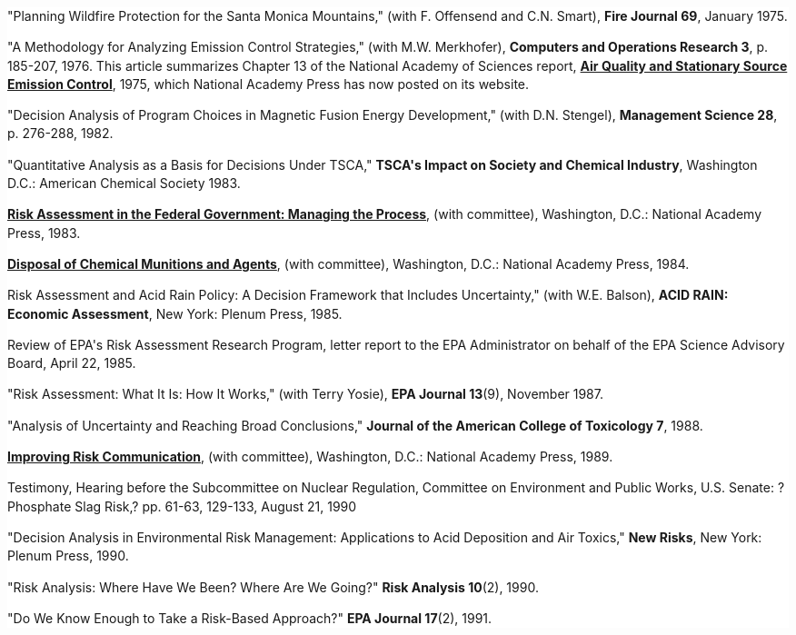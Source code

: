 "Planning Wildfire Protection for the Santa Monica Mountains," (with F.
Offensend and C.N. Smart), **Fire Journal 69**, January 1975.

"A Methodology for Analyzing Emission Control Strategies," (with M.W.
Merkhofer),
**Computers and Operations Research 3**, p. 185-207, 1976. This article
summarizes
Chapter 13 of the National Academy of Sciences report, [
**Air Quality and Stationary Source Emission Control**](http://books.nap.edu/catalog/10840.html),
1975, which National Academy Press has now posted on its website.

"Decision Analysis of Program Choices in Magnetic Fusion Energy
Development," (with D.N. Stengel), **Management Science 28**, p. 276-288,
1982.

"Quantitative Analysis as a Basis for Decisions Under TSCA,"
**TSCA's Impact on Society and Chemical Industry**, Washington D.C.:
American Chemical Society 1983.

[
**Risk Assessment in the Federal Government: Managing the Process**](http://www.nap.edu/catalog/366.html),
(with committee), Washington, D.C.: National Academy Press, 1983.

**[Disposal of Chemical Munitions and Agents](https://www.nap.edu/catalog/19361)**, (with committee), Washington, D.C.: National Academy Press, 1984.

Risk Assessment and Acid Rain Policy: A Decision Framework that Includes
Uncertainty," (with W.E. Balson), **ACID RAIN: Economic Assessment**, New
York: Plenum Press, 1985.

Review of EPA's Risk Assessment Research Program, letter report to the EPA
Administrator on behalf of the EPA Science Advisory Board, April 22, 1985.

"Risk Assessment: What It Is: How It Works," (with Terry Yosie), **EPA
Journal 13**(9), November 1987.

"Analysis of Uncertainty and Reaching Broad Conclusions," **Journal of the
American College of Toxicology 7**, 1988.

[**Improving Risk
Communication**](http://www.nap.edu/catalog/1189.html), (with committee), Washington, D.C.: National Academy
Press, 1989.

Testimony, Hearing before the Subcommittee on Nuclear Regulation, Committee
on Environment and Public Works, U.S. Senate: ?Phosphate Slag Risk,? pp.
61-63, 129-133, August 21, 1990

"Decision Analysis in Environmental Risk Management: Applications to Acid
Deposition and Air Toxics," **New Risks**, New York: Plenum Press, 1990.

"Risk Analysis: Where Have We Been? Where Are We Going?" **Risk Analysis
10**(2), 1990.

"Do We Know Enough to Take a Risk-Based Approach?" **EPA Journal 17**(2),
1991.
